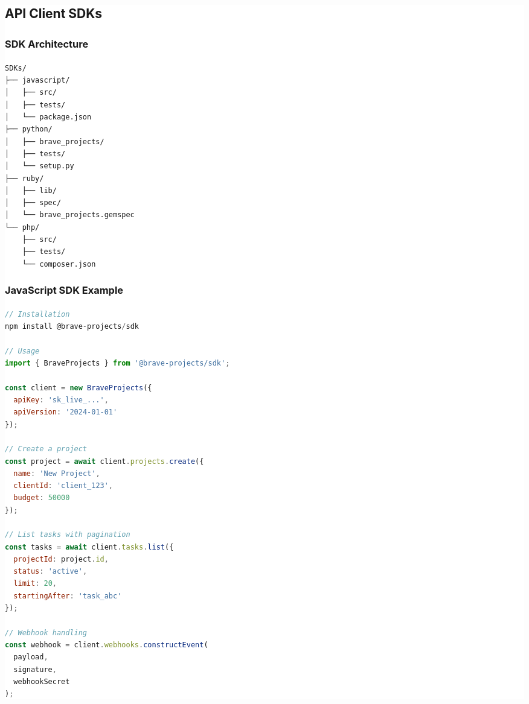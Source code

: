 ## API Client SDKs

### SDK Architecture
```
SDKs/
├── javascript/
│   ├── src/
│   ├── tests/
│   └── package.json
├── python/
│   ├── brave_projects/
│   ├── tests/
│   └── setup.py
├── ruby/
│   ├── lib/
│   ├── spec/
│   └── brave_projects.gemspec
└── php/
    ├── src/
    ├── tests/
    └── composer.json
```

### JavaScript SDK Example
```javascript
// Installation
npm install @brave-projects/sdk

// Usage
import { BraveProjects } from '@brave-projects/sdk';

const client = new BraveProjects({
  apiKey: 'sk_live_...',
  apiVersion: '2024-01-01'
});

// Create a project
const project = await client.projects.create({
  name: 'New Project',
  clientId: 'client_123',
  budget: 50000
});

// List tasks with pagination
const tasks = await client.tasks.list({
  projectId: project.id,
  status: 'active',
  limit: 20,
  startingAfter: 'task_abc'
});

// Webhook handling
const webhook = client.webhooks.constructEvent(
  payload,
  signature,
  webhookSecret
);
```
